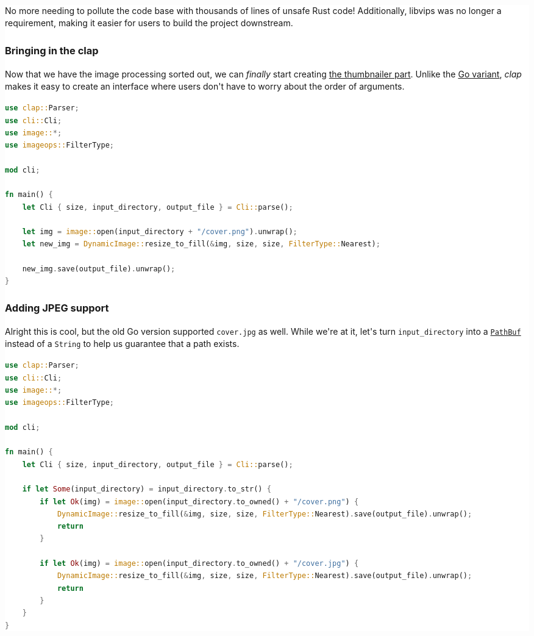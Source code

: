 No more needing to pollute the code base with thousands of lines of unsafe Rust code! Additionally, libvips was no longer a requirement, making it easier for users to build the project downstream.

### Bringing in the clap

Now that we have the image processing sorted out, we can *finally* start creating [the thumbnailer part](https://specifications.freedesktop.org/thumbnail-spec/thumbnail-spec-latest.html). Unlike the [Go variant](#architecting-the-program), *clap* makes it easy to create an interface where users don't have to worry about the order of arguments.

```rust
use clap::Parser;
use cli::Cli;
use image::*;
use imageops::FilterType;

mod cli;

fn main() {
    let Cli { size, input_directory, output_file } = Cli::parse();

    let img = image::open(input_directory + "/cover.png").unwrap();
    let new_img = DynamicImage::resize_to_fill(&img, size, size, FilterType::Nearest);

    new_img.save(output_file).unwrap();
}
```

### Adding JPEG support

Alright this is cool, but the old Go version supported `cover.jpg` as well. While we're at it, let's turn `input_directory` into a [`PathBuf`](https://doc.rust-lang.org/std/path/struct.PathBuf.html) instead of a `String` to help us guarantee that a path exists.

```rust
use clap::Parser;
use cli::Cli;
use image::*;
use imageops::FilterType;

mod cli;

fn main() {
    let Cli { size, input_directory, output_file } = Cli::parse();

    if let Some(input_directory) = input_directory.to_str() {
        if let Ok(img) = image::open(input_directory.to_owned() + "/cover.png") {
            DynamicImage::resize_to_fill(&img, size, size, FilterType::Nearest).save(output_file).unwrap();
            return
        }

        if let Ok(img) = image::open(input_directory.to_owned() + "/cover.jpg") {
            DynamicImage::resize_to_fill(&img, size, size, FilterType::Nearest).save(output_file).unwrap();
            return
        }
    }
}
```
